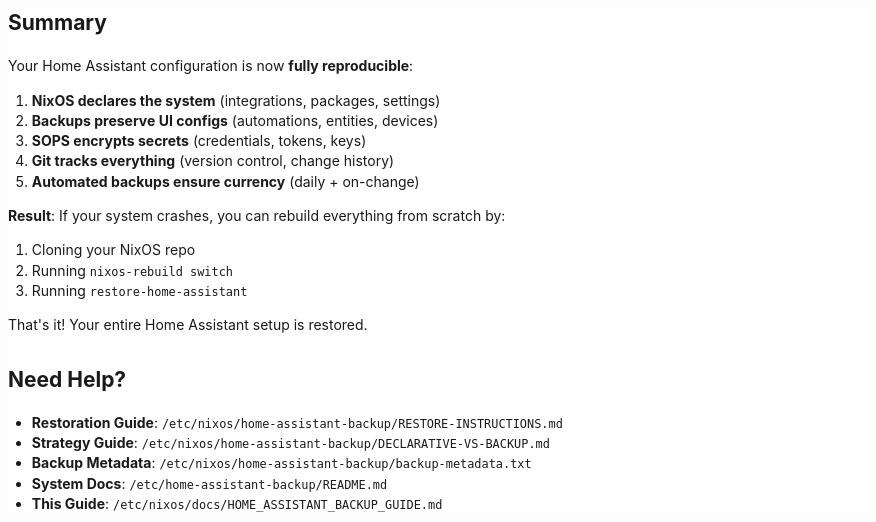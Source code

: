 ## Summary

Your Home Assistant configuration is now **fully reproducible**:

1. **NixOS declares the system** (integrations, packages, settings)
2. **Backups preserve UI configs** (automations, entities, devices)
3. **SOPS encrypts secrets** (credentials, tokens, keys)
4. **Git tracks everything** (version control, change history)
5. **Automated backups ensure currency** (daily + on-change)

**Result**: If your system crashes, you can rebuild everything from scratch by:
1. Cloning your NixOS repo
2. Running `nixos-rebuild switch`
3. Running `restore-home-assistant`

That's it! Your entire Home Assistant setup is restored.

## Need Help?

- **Restoration Guide**: `/etc/nixos/home-assistant-backup/RESTORE-INSTRUCTIONS.md`
- **Strategy Guide**: `/etc/nixos/home-assistant-backup/DECLARATIVE-VS-BACKUP.md`
- **Backup Metadata**: `/etc/nixos/home-assistant-backup/backup-metadata.txt`
- **System Docs**: `/etc/home-assistant-backup/README.md`
- **This Guide**: `/etc/nixos/docs/HOME_ASSISTANT_BACKUP_GUIDE.md`
